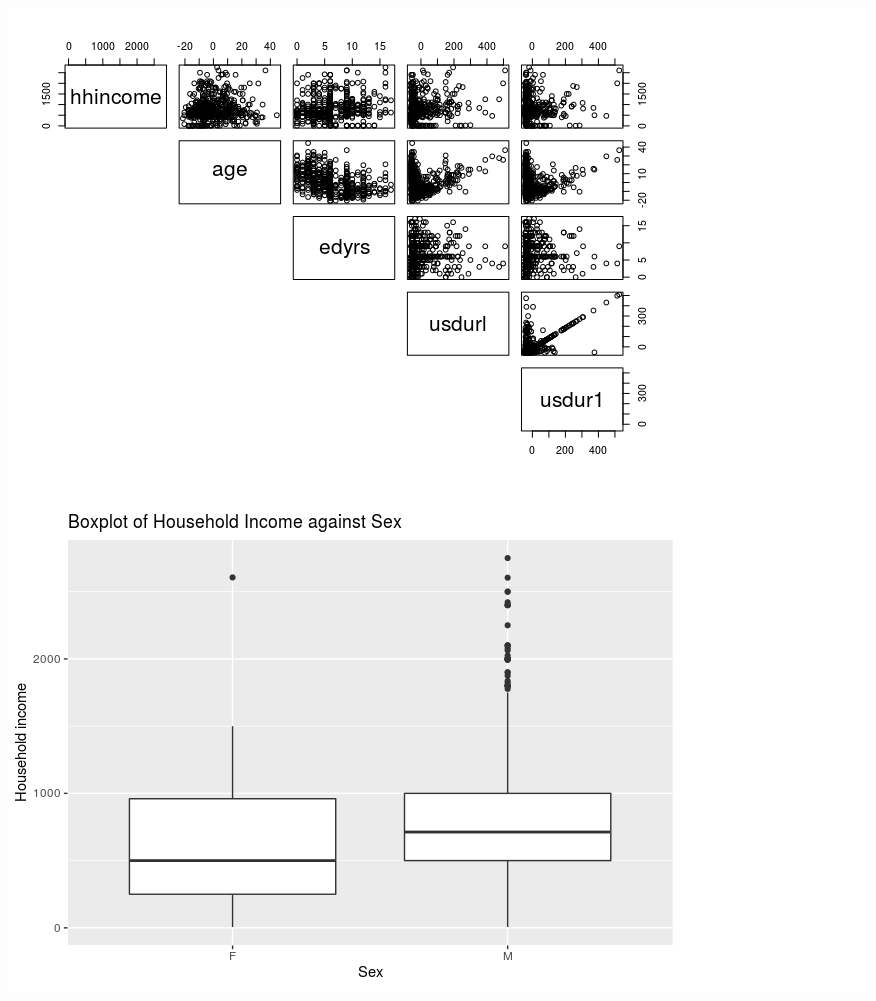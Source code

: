 ![](regression-analysis_files/figure-gfm/scatter-pairs-1.png)

![](regression-analysis_files/figure-gfm/income-sex-plot-1.png)
